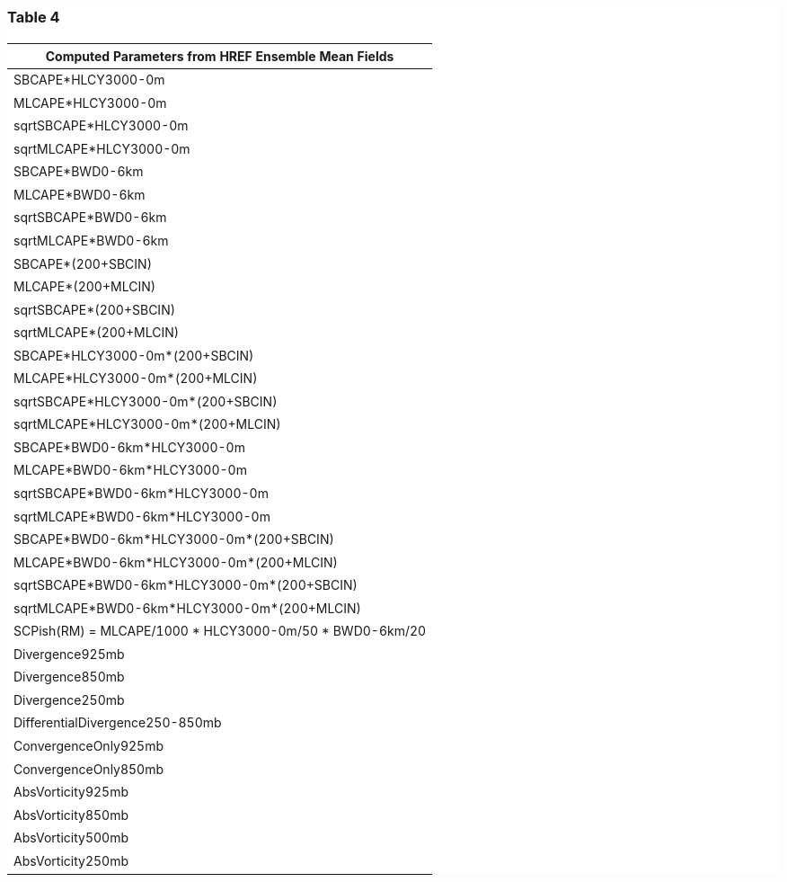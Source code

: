### Table 4

| Computed Parameters from HREF Ensemble Mean Fields        |
| --------------------------------------------------------- |
| SBCAPE\*HLCY3000-0m                                       |
| MLCAPE\*HLCY3000-0m                                       |
| sqrtSBCAPE\*HLCY3000-0m                                   |
| sqrtMLCAPE\*HLCY3000-0m                                   |
| SBCAPE\*BWD0-6km                                          |
| MLCAPE\*BWD0-6km                                          |
| sqrtSBCAPE\*BWD0-6km                                      |
| sqrtMLCAPE\*BWD0-6km                                      |
| SBCAPE\*(200+SBCIN)                                       |
| MLCAPE\*(200+MLCIN)                                       |
| sqrtSBCAPE\*(200+SBCIN)                                   |
| sqrtMLCAPE\*(200+MLCIN)                                   |
| SBCAPE\*HLCY3000-0m\*(200+SBCIN)                          |
| MLCAPE\*HLCY3000-0m\*(200+MLCIN)                          |
| sqrtSBCAPE\*HLCY3000-0m\*(200+SBCIN)                      |
| sqrtMLCAPE\*HLCY3000-0m\*(200+MLCIN)                      |
| SBCAPE\*BWD0-6km\*HLCY3000-0m                             |
| MLCAPE\*BWD0-6km\*HLCY3000-0m                             |
| sqrtSBCAPE\*BWD0-6km\*HLCY3000-0m                         |
| sqrtMLCAPE\*BWD0-6km\*HLCY3000-0m                         |
| SBCAPE\*BWD0-6km\*HLCY3000-0m\*(200+SBCIN)                |
| MLCAPE\*BWD0-6km\*HLCY3000-0m\*(200+MLCIN)                |
| sqrtSBCAPE\*BWD0-6km\*HLCY3000-0m\*(200+SBCIN)            |
| sqrtMLCAPE\*BWD0-6km\*HLCY3000-0m\*(200+MLCIN)            |
| SCPish(RM) = MLCAPE/1000 \* HLCY3000-0m/50 \* BWD0-6km/20 |
| Divergence925mb                                           |
| Divergence850mb                                           |
| Divergence250mb                                           |
| DifferentialDivergence250-850mb                           |
| ConvergenceOnly925mb                                      |
| ConvergenceOnly850mb                                      |
| AbsVorticity925mb                                         |
| AbsVorticity850mb                                         |
| AbsVorticity500mb                                         |
| AbsVorticity250mb                                         |